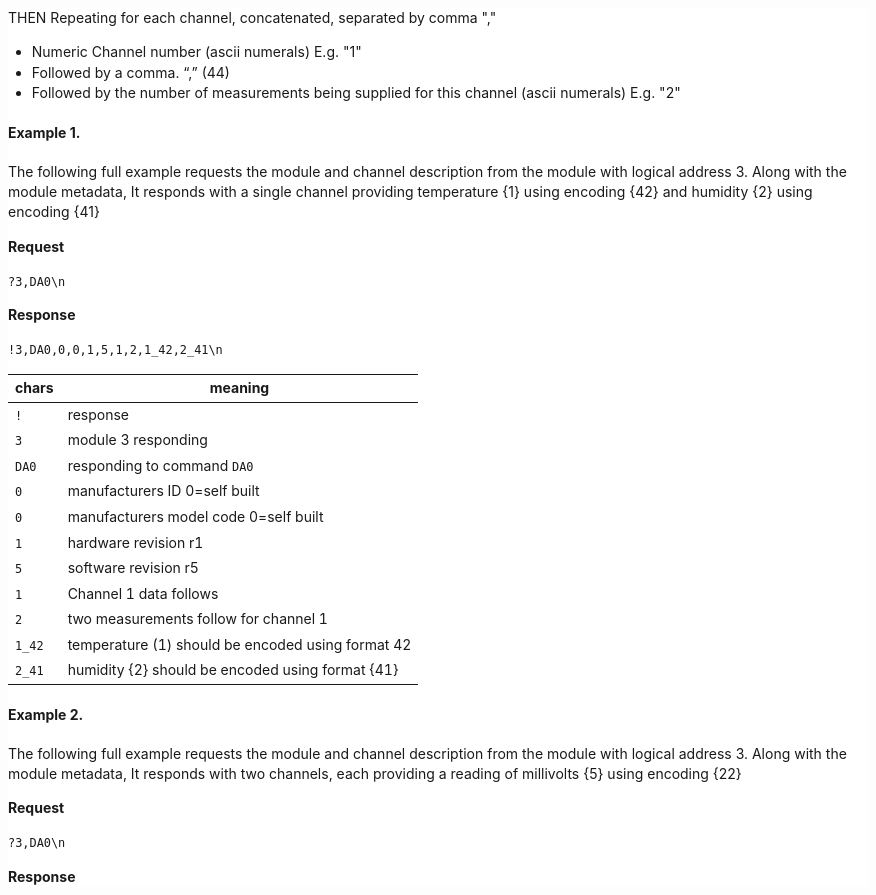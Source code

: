 THEN Repeating for each channel, concatenated, separated by comma ","

* Numeric Channel number (ascii numerals) E.g. "1"
* Followed by a comma. “,” (44)
* Followed by the number of measurements being supplied for this channel (ascii numerals) E.g. "2"

#### Example 1. 

The following full example requests the module and channel description from the module with logical address 3. 
Along with the module metadata, It responds with a single channel providing temperature {1} using encoding {42} and humidity {2} using encoding {41}

**Request**

    ?3,DA0\n

**Response**

    !3,DA0,0,0,1,5,1,2,1_42,2_41\n

| chars  | meaning |
| ------ | ------- |
|    `!` | response |
|    `3` | module 3 responding |
|  `DA0` | responding to command `DA0` |
|    `0` | manufacturers ID 0=self built |
|    `0` | manufacturers model code 0=self built |
|    `1` | hardware revision r1 |
|    `5` | software revision r5 |
|    `1` | Channel 1 data follows |
|    `2` | two measurements follow for channel 1 |
| `1_42` | temperature (1) should be encoded using format 42 |
| `2_41` | humidity {2} should be encoded using format {41} |


#### Example 2. 

The following full example requests the module and channel description from the module with logical address 3. 
Along with the module metadata, It responds with two channels, each providing a reading of millivolts {5} using encoding {22}


**Request**

    ?3,DA0\n

**Response**
